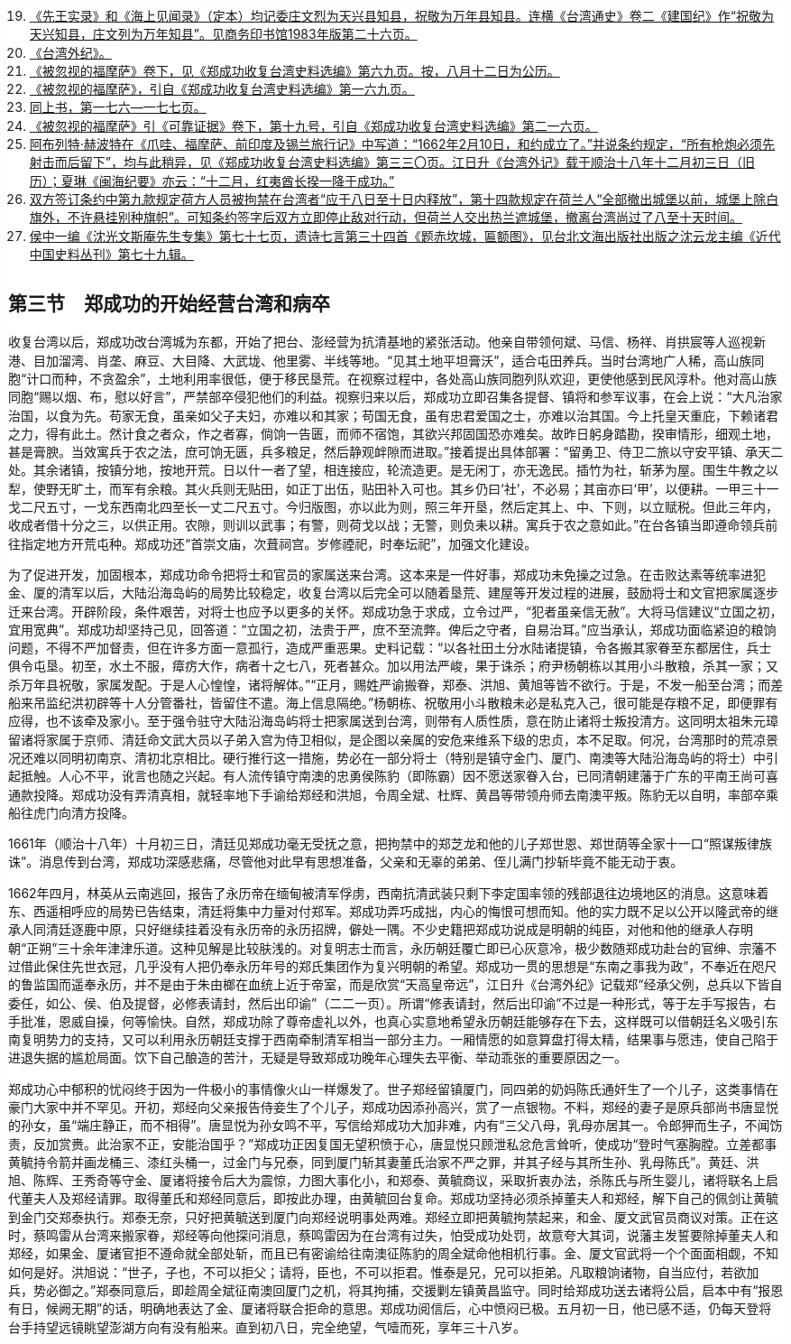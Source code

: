 19. [《先王实录》和《海上见闻录》（定本）均记委庄文烈为天兴县知县，祝敬为万年县知县。连横《台湾通史》卷二《建国纪》作“祝敬为天兴知县，庄文列为万年知县”。见商务印书馆1983年版第二十六页。](#c_141_19) ​​​​​​​​​
20. [《台湾外纪》。](#c_141_20) ​​​​​​​​​
21. [《被忽视的福摩萨》卷下，见《郑成功收复台湾史料选编》第六九页。按，八月十二日为公历。](#c_141_21) ​​​​​​​​​
22. [《被忽视的福摩萨》，引自《郑成功收复台湾史料选编》第一六九页。](#c_141_22) ​​​​​​​​​
23. [同上书，第一七六—一七七页。](#c_141_23) ​​​​​​​​​
24. [《被忽视的福摩萨》引《可靠证据》卷下，第十九号，引自《郑成功收复台湾史料选编》第二一六页。](#c_141_24) ​​​​​​​​​
25. [阿布列特·赫波特在《爪哇、福摩萨、前印度及锡兰旅行记》中写道：“1662年2月10日，和约成立了。”并说条约规定，“所有枪炮必须先射击而后留下”，均与此稍异，见《郑成功收复台湾史料选编》第三三〇页。江日升《台湾外记》载于顺治十八年十二月初三日（旧历）；夏琳《闽海纪要》亦云：“十二月，红夷酋长揆一降于成功。”](#c_141_25) ​​​​​​​​​
26. [双方签订条约中第九款规定荷方人员被拘禁在台湾者“应于八日至十日内释放”，第十四款规定在荷兰人“全部撤出城堡以前，城堡上除白旗外，不许悬挂别种旗帜”。可知条约签字后双方立即停止敌对行动，但荷兰人交出热兰遮城堡，撤离台湾尚过了八至十天时间。](#c_141_26) ​​​​​​​​​
27. [侯中一编《沈光文斯庵先生专集》第七十七页，遗诗七言第三十四首《题赤坎城，匾额图》，见台北文海出版社出版之沈云龙主编《近代中国史料丛刊》第七十九辑。](#c_141_27) ​​​​​​​​​

## 第三节　郑成功的开始经营台湾和病卒

收复台湾以后，郑成功改台湾城为东都，开始了把台、澎经营为抗清基地的紧张活动。他亲自带领何斌、马信、杨祥、肖拱宸等人巡视新港、目加溜湾、肖垄、麻豆、大目降、大武垅、他里雾、半线等地。“见其土地平坦膏沃”，适合屯田养兵。当时台湾地广人稀，高山族同胞“计口而种，不贪盈余”，土地利用率很低，便于移民垦荒。在视察过程中，各处高山族同胞列队欢迎，更使他感到民风淳朴。他对高山族同胞“赐以烟、布，慰以好言”，严禁部卒侵犯他们的利益。视察归来以后，郑成功立即召集各提督、镇将和参军议事，在会上说：“大凡治家治国，以食为先。苟家无食，虽亲如父子夫妇，亦难以和其家；苟国无食，虽有忠君爱国之士，亦难以治其国。今上托皇天重庇，下赖诸君之力，得有此土。然计食之者众，作之者寡，倘饷一告匮，而师不宿饱，其欲兴邦固国恐亦难矣。故昨日躬身踏勘，揆审情形，细观土地，甚是膏腴。当效寓兵于农之法，庶可饷无匮，兵多粮足，然后静观衅隙而进取。”接着提出具体部署：“留勇卫、侍卫二旅以守安平镇、承天二处。其余诸镇，按镇分地，按地开荒。日以什一者了望，相连接应，轮流造更。是无闲丁，亦无逸民。插竹为社，斩茅为屋。围生牛教之以犁，使野无旷土，而军有余粮。其火兵则无贴田，如正丁出伍，贴田补入可也。其乡仍曰‘社’，不必易；其亩亦曰‘甲’，以便耕。一甲三十一戈二尺五寸，一戈东西南北四至长一丈二尺五寸。今归版图，亦以此为则，照三年开垦，然后定其上、中、下则，以立赋税。但此三年内，收成者借十分之三，以供正用。农隙，则训以武事；有警，则荷戈以战；无警，则负耒以耕。寓兵于农之意如此。”在台各镇当即遵命领兵前往指定地方开荒屯种。郑成功还“首崇文庙，次葺祠宫。岁修禋祀，时奉坛祀”，加强文化建设。

为了促进开发，加固根本，郑成功命令把将士和官员的家属送来台湾。这本来是一件好事，郑成功未免操之过急。在击败达素等统率进犯金、厦的清军以后，大陆沿海岛屿的局势比较稳定，收复台湾以后完全可以随着垦荒、建屋等开发过程的进展，鼓励将士和文官把家属逐步迁来台湾。开辟阶段，条件艰苦，对将士也应予以更多的关怀。郑成功急于求成，立令过严，“犯者虽亲信无赦”。大将马信建议“立国之初，宜用宽典”。郑成功却坚持己见，回答道：“立国之初，法贵于严，庶不至流弊。俾后之守者，自易治耳。”应当承认，郑成功面临紧迫的粮饷问题，不得不严加督责，但在许多方面一意孤行，造成严重恶果。史料记载：“以各社田土分水陆诸提镇，令各搬其家眷至东都居住，兵士俱令屯垦。初至，水土不服，瘴疠大作，病者十之七八，死者甚众。加以用法严峻，果于诛杀；府尹杨朝栋以其用小斗散粮，杀其一家；又杀万年县祝敬，家属发配。于是人心惶惶，诸将解体。”“正月，赐姓严谕搬眷，郑泰、洪旭、黄旭等皆不欲行。于是，不发一船至台湾；而差船来吊监纪洪初辟等十人分管番社，皆留住不遣。海上信息隔绝。”杨朝栋、祝敬用小斗散粮未必是私克入己，很可能是存粮不足，即便罪有应得，也不该牵及家小。至于强令驻守大陆沿海岛屿将士把家属送到台湾，则带有人质性质，意在防止诸将士叛投清方。这同明太祖朱元璋留诸将家属于京师、清廷命文武大员以子弟入宫为侍卫相似，是企图以亲属的安危来维系下级的忠贞，本不足取。何况，台湾那时的荒凉景况还难以同明初南京、清初北京相比。硬行推行这一措施，势必在一部分将士（特别是镇守金门、厦门、南澳等大陆沿海岛屿的将士）中引起抵触。人心不平，讹言也随之兴起。有人流传镇守南澳的忠勇侯陈豹（即陈霸）因不愿送家眷入台，已同清朝建藩于广东的平南王尚可喜通款投降。郑成功没有弄清真相，就轻率地下手谕给郑经和洪旭，令周全斌、杜辉、黄昌等带领舟师去南澳平叛。陈豹无以自明，率部卒乘船往虎门向清方投降。

1661年（顺治十八年）十月初三日，清廷见郑成功毫无受抚之意，把拘禁中的郑芝龙和他的儿子郑世恩、郑世荫等全家十一口“照谋叛律族诛”。消息传到台湾，郑成功深感悲痛，尽管他对此早有思想准备，父亲和无辜的弟弟、侄儿满门抄斩毕竟不能无动于衷。

1662年四月，林英从云南逃回，报告了永历帝在缅甸被清军俘虏，西南抗清武装只剩下李定国率领的残部退往边境地区的消息。这意味着东、西遥相呼应的局势已告结束，清廷将集中力量对付郑军。郑成功弄巧成拙，内心的悔恨可想而知。他的实力既不足以公开以隆武帝的继承人同清廷逐鹿中原，只好继续挂着没有永历帝的永历招牌，僻处一隅。不少史籍把郑成功说成是明朝的纯臣，对他和他的继承人存明朝“正朔”三十余年津津乐道。这种见解是比较肤浅的。对复明志士而言，永历朝廷覆亡即已心灰意冷，极少数随郑成功赴台的官绅、宗藩不过借此保住先世衣冠，几乎没有人把仍奉永历年号的郑氏集团作为复兴明朝的希望。郑成功一贯的思想是“东南之事我为政”，不奉近在咫尺的鲁监国而遥奉永历，并不是由于朱由榔在血统上近于帝室，而是欣赏“天高皇帝远”，江日升《台湾外纪》记载郑“经承父例，总兵以下皆自委任，如公、侯、伯及提督，必修表请封，然后出印谕”（二二一页）。所谓“修表请封，然后出印谕”不过是一种形式，等于左手写报告，右手批准，恩威自操，何等愉快。自然，郑成功除了尊帝虚礼以外，也真心实意地希望永历朝廷能够存在下去，这样既可以借朝廷名义吸引东南复明势力的支持，又可以利用永历朝廷支撑于西南牵制清军相当一部分主力。一厢情愿的如意算盘打得太精，结果事与愿违，使自己陷于进退失据的尴尬局面。饮下自己酿造的苦汁，无疑是导致郑成功晚年心理失去平衡、举动乖张的重要原因之一。

郑成功心中郁积的忧闷终于因为一件极小的事情像火山一样爆发了。世子郑经留镇厦门，同四弟的奶妈陈氏通奸生了一个儿子，这类事情在豪门大家中并不罕见。开初，郑经向父亲报告侍妾生了个儿子，郑成功因添孙高兴，赏了一点银物。不料，郑经的妻子是原兵部尚书唐显悦的孙女，虽“端庄静正，而不相得”。唐显悦为孙女鸣不平，写信给郑成功大加非难，内有“三父八母，乳母亦居其一。令郎狎而生子，不闻饬责，反加赏赉。此治家不正，安能治国乎？”郑成功正因复国无望积愤于心，唐显悦只顾泄私忿危言耸听，使成功“登时气塞胸膛。立差都事黄毓持令箭并画龙桶三、漆红头桶一，过金门与兄泰，同到厦门斩其妻董氏治家不严之罪，并其子经与其所生孙、乳母陈氏”。黄廷、洪旭、陈辉、王秀奇等守金、厦诸将接令后大为震惊，力图大事化小，和郑泰、黄毓商议，采取折衷办法，杀陈氏与所生婴儿，诸将联名上启代董夫人及郑经请罪。取得董氏和郑经同意后，即按此办理，由黄毓回台复命。郑成功坚持必须杀掉董夫人和郑经，解下自己的佩剑让黄毓到金门交郑泰执行。郑泰无奈，只好把黄毓送到厦门向郑经说明事处两难。郑经立即把黄毓拘禁起来，和金、厦文武官员商议对策。正在这时，蔡鸣雷从台湾来搬家眷，郑经等向他探问消息，蔡鸣雷因为在台湾有过失，怕受成功处罚，故意夸大其词，说藩主发誓要除掉董夫人和郑经，如果金、厦诸官拒不遵命就全部处斩，而且已有密谕给往南澳征陈豹的周全斌命他相机行事。金、厦文官武将一个个面面相觑，不知如何是好。洪旭说：“世子，子也，不可以拒父；请将，臣也，不可以拒君。惟泰是兄，兄可以拒弟。凡取粮饷诸物，自当应付，若欲加兵，势必御之。”郑泰同意后，即趁周全斌征南澳回厦门之机，将其拘捕，交援剿左镇黄昌监守。同时给郑成功送去诸将公启，启本中有“报恩有日，候阙无期”的话，明确地表达了金、厦诸将联合拒命的意思。郑成功阅信后，心中愤闷已极。五月初一日，他已感不适，仍每天登将台手持望远镜眺望澎湖方向有没有船来。直到初八日，完全绝望，气噎而死，享年三十八岁。
